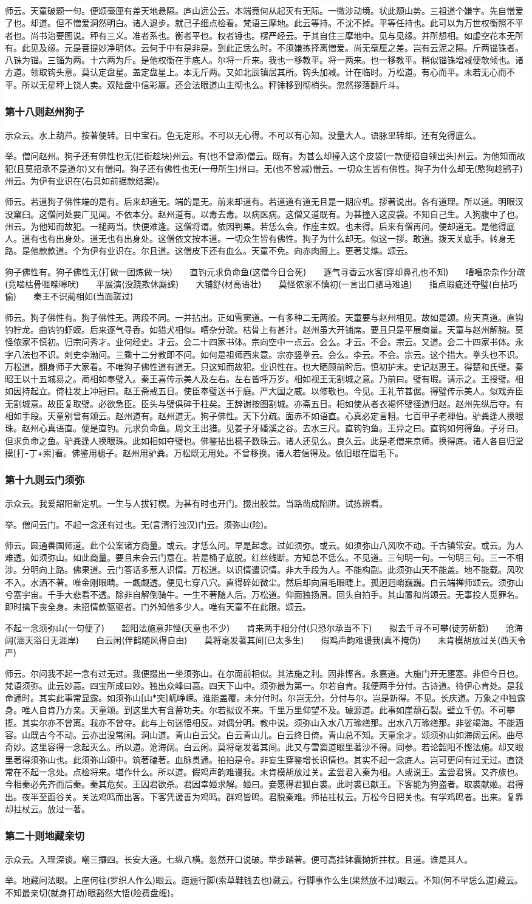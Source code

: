 师云。天童破题一句。便颂毫厘有差天地悬隔。庐山远公云。本端竟何从起灭有无际。一微涉动境。状此颓山势。三祖道个嫌字。先自憎爱了也。却道。但不憎爱洞然明白。诸人退步。就己子细点检看。梵语三摩地。此云等持。不沈不掉。平等任持也。此可以为万世权衡照不平者也。尚书治要图说。秤有三义。准者系也。衡者平也。权者锤也。楞严经云。于其自住三摩地中。见与见缘。并所想相。如虚空花本无所有。此见及缘。元是菩提妙净明体。云何于中有是非是。到此正恁么时。不须嫌拣择离憎爱。尚无毫厘之差。岂有云泥之隔。斤两锱铢者。八铢为锱。三锱为两。十六两为斤。是他权衡在手底人。尔将一斤来。我也一移教平。将一两来。也一移教平。稍似锱铢增减便欹倾也。诸方道。领取钩头意。莫认定盘星。盖定盘星上。本无斤两。又如北辰镇居其所。钩头加减。计在临时。万松道。有心而平。未若无心而不平。所以无星秤上饶人卖。双陆盘中信彩赢。还会法眼道山主彻也么。秤锤移到彻梢头。忽然拶落翻斤斗。  

### 第十八则赵州狗子

示众云。水上葫芦。按著便转。日中宝石。色无定形。不可以无心得。不可以有心知。没量大人。语脉里转却。还有免得底么。  

举。僧问赵州。狗子还有佛性也无(拦街趁块)州云。有(也不曾添)僧云。既有。为甚么却撞入这个皮袋(一款便招自领出头)州云。为他知而故犯(且莫招承不是道尔)又有僧问。狗子还有佛性也无(一母所生)州曰。无(也不曾减)僧云。一切众生皆有佛性。狗子为什么却无(憨狗趁鹞子)州云。为伊有业识在(右具如前据款结案)。  

师云。若道狗子佛性端的是有。后来却道无。端的是无。前来却道有。若道道有道无且是一期应机。拶著说出。各有道理。所以道。明眼汉没窠臼。这僧问处要广见闻。不依本分。赵州道有。以毒去毒。以病医病。这僧又道既有。为甚撞入这皮袋。不知自己生。入狗腹中了也。州云。为他知而故犯。一槌两当。快便难逢。这僧将谓。依因判果。若恁么会。作座主奴。也未得。后来有僧再问。便却道无。是他得底人。道有也有出身处。道无也有出身处。这僧依文按本道。一切众生皆有佛性。狗子为什么却无。似这一拶。敢道。拨天关底手。转身无路。是他款款道。个为伊有业识在。尔且道。这僧皮下还有血么。天童不免。向赤肉瘢上。更著艾燋。颂云。  

狗子佛性有。狗子佛性无(打做一团炼做一块)　　直钓元求负命鱼(这僧今日合死)　　逐气寻香云水客(穿却鼻孔也不知)　　嘈嘈杂杂作分疏(竞啮枯骨啀喍嗥吠)　　平展演(没跷欺休厮誺)　　大铺舒(材高语壮)　　莫怪侬家不慎初(一言出口驷马难追)　　指点瑕疵还夺璧(白拈巧偷)　　秦王不识蔺相如(当面蹉过)  

师云。狗子佛性有。狗子佛性无。两段不同。一并拈出。正如雪窦道。一有多种二无两般。天童要与赵州相见。故如是颂。应天真道。直钩钓狞龙。曲钩钓虾蟆。后来逐气寻香。如猎犬相似。嘈杂分疏。枯骨上有甚汁。赵州虽大开铺席。要且只是平展商量。天童与赵州解腕。莫怪侬家不慎初。归宗问秀才。业何经史。才云。会二十四家书体。宗向空中一点云。会么。才云。不会。宗云。又道。会二十四家书体。永字八法也不识。刺史李渤问。三乘十二分教即不问。如何是祖师西来意。宗亦竖拳云。会么。李云。不会。宗云。这个措大。拳头也不识。万松道。翻身师子大家看。不唯狗子佛性道有道无。只这知而故犯。业识性在。也大晒顾前盻后。慎初护末。史记赵惠王。得楚和氏璧。秦昭王以十五城易之。蔺相如奉璧入。秦王喜传示美人及左右。左右皆呼万岁。相如视王无割城之意。乃前曰。璧有瑕。请示之。王授璧。相如因持起立。倚柱发上冲冠曰。赵王斋戒五日。使臣奉璧送书于庭。严大国之威。以修敬也。今见。王礼节甚倨。得璧传示美人。似戏弄臣无割城意。故臣复取璧。必欲急臣。臣头与璧俱碎于柱矣。王辞谢按图割城。亦斋五日。相如使从者衣褐怀璧径道归赵。赵州先纵后夺。有相如手段。天童别曾有颂云。赵州道有。赵州道无。狗子佛性。天下分疏。面赤不如语直。心真必定言粗。七百甲子老禅伯。驴粪逢人换眼珠。赵州心真语直。便是直钓。元求负命鱼。周文王出猎。见姜子牙磻溪之谷。去水三尺。直钩钓鱼。王异之曰。直钩如何得鱼。子牙曰。但求负命之鱼。驴粪逢人换眼珠。此如相如夺璧也。佛鉴拈出槵子数珠云。诸人还见么。良久云。此是老僧来京师。换得底。诸人各自归堂摸[打-丁+索]看。佛鉴用槵子。赵州用驴粪。万松既无用处。不曾移换。诸人若信得及。依旧眼在眉毛下。  

### 第十九则云门须弥

示众云。我爱韶阳新定机。一生与人拔钉楔。为甚有时也开门。掇出胶盆。当路凿成陷阱。试拣辨看。  

举。僧问云门。不起一念还有过也。无(言清行浊汉)门云。须弥山(险)。  

师云。圆通善国师道。此个公案诸方商量。或云。才恁么问。早是起念。过如须弥。或云。如须弥山八风吹不动。千古镇常安。或云。为人难透。如须弥山。如此商量。要且未会云门意在。若是桶子底脱。红丝线断。方知总不恁么。不见道。三句明一句。一句明三句。三一不相涉。分明向上路。佛果道。云门答话多惹人识情。万松道。以识情遣识情。非大手段为人。不能构副。此须弥山天不能盖。地不能载。风吹不入。水洒不著。唯金刚眼睛。一觑觑透。便见七穿八穴。直得碎如微尘。然后却向眉毛眼睫上。孤迥迥峭巍巍。白云端禅师颂云。须弥山兮塞宇宙。千手大悲看不透。除非自解倒骑牛。一生不著随人后。万松道。仰面独扬眉。回头自拍手。其山置和尚颂云。无事投人觅罪名。即时擒下丧全身。未招情款驱驱者。门外知他多少人。唯有天童不在此限。颂云。  

不起一念须弥山(一句便了)　　韶阳法施意非悭(天童也不少)　　肯来两手相分付(只恐尔承当不下)　　拟去千寻不可攀(徒劳斫额)　　沧海阔(涵天浴日无涯岸)　　白云闲(伴鹤随风得自由)　　莫将毫发著其间(已太多生)　　假鸡声韵难谩我(真不掩伪)　　未肯模胡放过关(西天令严)  

师云。尔问我不起一念有过无过。我便掇出一坐须弥山。在尔面前相似。其法施之利。固非悭吝。永嘉道。大施门开无壅塞。非但今日也。梵语须弥。此云妙高。四宝所成曰妙。独出众峰曰高。四天下山中。须弥最为第一。尔若自肯。我便两手分付。古诗道。待伊心肯处。是我命通时。其实此事常显露。如须弥山[山*突]屼峥嵘。谁能盖覆。未分付时。尔岂无分。分付与尔。岂是新得。不见。长庆道。万象之中独露身。唯人自肯乃方亲。天童颂。到这里大有含蓄功夫。尔若拟议不来。千里万里仰望不及。璩源道。此事如崖颓石裂。壁立千仞。不可攀揽。其实尔亦不曾离。我亦不曾夺。此与上句迷悟相反。对偶分明。教中说。须弥山入水八万瑜缮那。出水八万瑜缮那。非娑竭海。不能涵容。山既古今不动。云亦出没常闲。洞山道。青山白云父。白云青山儿。白云终日倚。青山总不知。天童余才。颂须弥山如海阔云闲。曲尽奇妙。这里容得一念起灭么。所以道。沧海阔。白云闲。莫将毫发著其间。此又与雪窦道眼里著沙不得。同参。若论韶阳不悭法施。却又眼里著得须弥山也。此须弥山颂中。筑著磕著。血脉贯通。拍拍是令。非妄生穿鉴增长识情也。其实不起一念底人。岂可更问有过无过。直饶常在不起一念处。点检将来。堪作什么。所以道。假鸡声韵难谩我。未肯模胡放过关。孟尝君入秦为相。人或说王。孟尝君贤。又齐族也。今相秦必先齐而后秦。秦其危矣。王囚君欲杀。君因幸姬求解。姬曰。妾愿得君狐白裘。此时裘已献王。下客能为狗盗者。取裘献姬。君得出。夜半至函谷关。关法鸡鸣而出客。下客凭谖善为鸡鸣。群鸡皆鸣。君脱秦难。师拈拄杖云。万松今日把关也。有学鸡鸣者。出来。复靠却拄杖云。放过一著。  

### 第二十则地藏亲切

示众云。入理深谈。嘲三攞四。长安大道。七纵八横。忽然开口说破。举步踏著。便可高挂钵囊拗折拄杖。且道。谁是其人。  

举。地藏问法眼。上座何往(罗织人作么)眼云。迤逦行脚(索草鞋钱去也)藏云。行脚事作么生(果然放不过)眼云。不知(何不早恁么道)藏云。不知最亲切(就身打劫)眼豁然大悟(险费盘缠)。  
